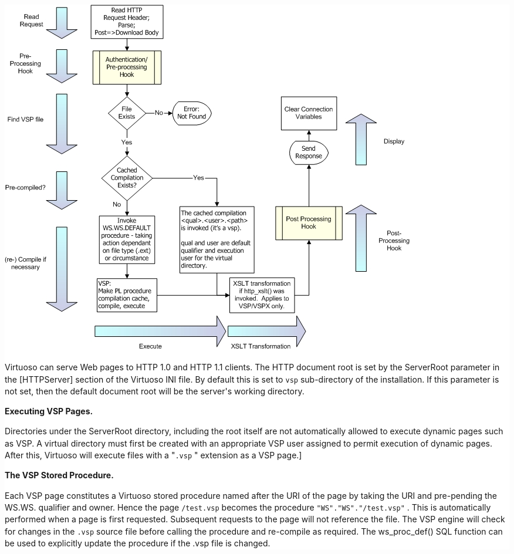![VSP Conceptual Diagram](./images/vspconcept.jpg)

Virtuoso can serve Web pages to HTTP 1.0 and HTTP 1.1 clients. The HTTP
document root is set by the ServerRoot parameter in the \[HTTPServer\]
section of the Virtuoso INI file. By default this is set to `vsp`
sub-directory of the installation. If this parameter is not set, then
the default document root will be the server's working directory.

**Executing VSP Pages.**

Directories under the ServerRoot directory, including the root itself
are not automatically allowed to execute dynamic pages such as VSP. A
virtual directory must first be created with an appropriate VSP user
assigned to permit execution of dynamic pages. After this, Virtuoso will
execute files with a "`.vsp` " extension as a VSP page.\]

**The VSP Stored Procedure.**

Each VSP page constitutes a Virtuoso stored procedure named after the
URI of the page by taking the URI and pre-pending the WS.WS. qualifier
and owner. Hence the page `/test.vsp` becomes the procedure
`"WS"."WS"."/test.vsp"` . This is automatically performed when a page is
first requested. Subsequent requests to the page will not reference the
file. The VSP engine will check for changes in the `.vsp` source file
before calling the procedure and re-compile as required. The
ws\_proc\_def() SQL function can be used to explicitly update the
procedure if the .vsp file is changed.
